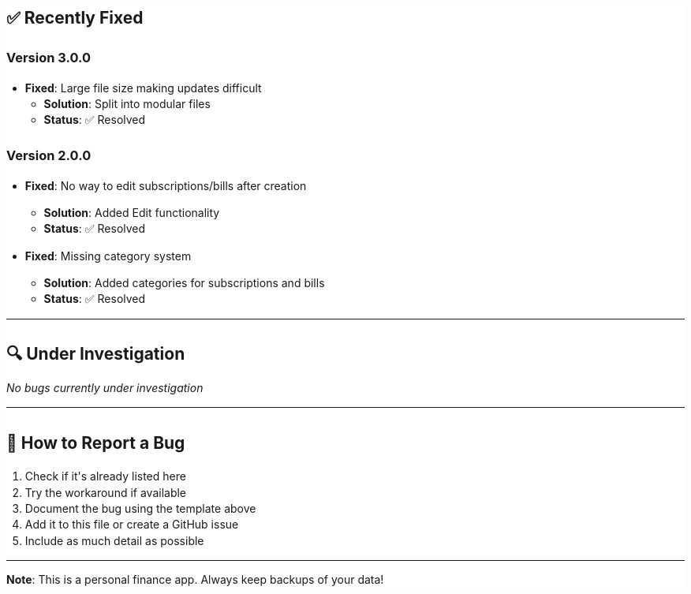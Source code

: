 
## ✅ Recently Fixed

### Version 3.0.0
- **Fixed**: Large file size making updates difficult
  - **Solution**: Split into modular files
  - **Status**: ✅ Resolved

### Version 2.0.0
- **Fixed**: No way to edit subscriptions/bills after creation
  - **Solution**: Added Edit functionality
  - **Status**: ✅ Resolved

- **Fixed**: Missing category system
  - **Solution**: Added categories for subscriptions and bills
  - **Status**: ✅ Resolved

---

## 🔍 Under Investigation

*No bugs currently under investigation*

---

## 💬 How to Report a Bug

1. Check if it's already listed here
2. Try the workaround if available
3. Document the bug using the template above
4. Add it to this file or create a GitHub issue
5. Include as much detail as possible

---

**Note**: This is a personal finance app. Always keep backups of your data!
